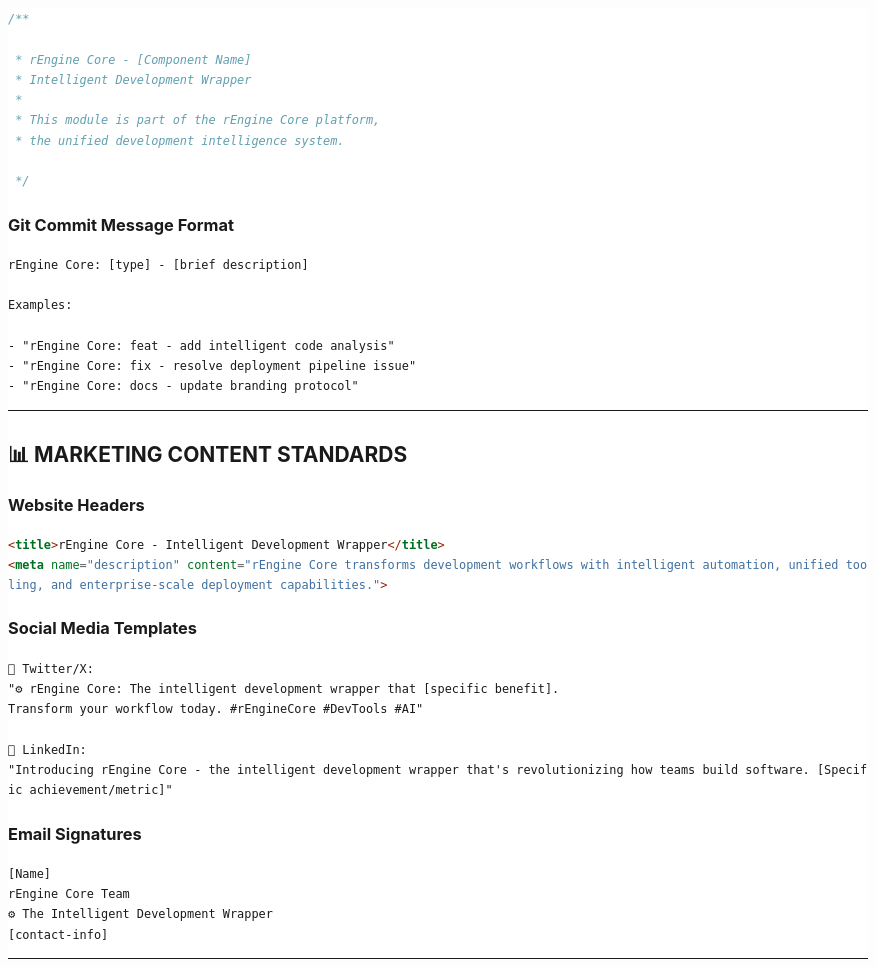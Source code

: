 ```javascript
/**

 * rEngine Core - [Component Name]
 * Intelligent Development Wrapper
 * 
 * This module is part of the rEngine Core platform,
 * the unified development intelligence system.

 */
```

### Git Commit Message Format

```
rEngine Core: [type] - [brief description]

Examples:

- "rEngine Core: feat - add intelligent code analysis"
- "rEngine Core: fix - resolve deployment pipeline issue"
- "rEngine Core: docs - update branding protocol"

```

---

## 📊 MARKETING CONTENT STANDARDS

### Website Headers

```html
<title>rEngine Core - Intelligent Development Wrapper</title>
<meta name="description" content="rEngine Core transforms development workflows with intelligent automation, unified tooling, and enterprise-scale deployment capabilities.">
```

### Social Media Templates

```
📱 Twitter/X:
"⚙️ rEngine Core: The intelligent development wrapper that [specific benefit]. 
Transform your workflow today. #rEngineCore #DevTools #AI"

💼 LinkedIn:
"Introducing rEngine Core - the intelligent development wrapper that's revolutionizing how teams build software. [Specific achievement/metric]"
```

### Email Signatures

```
[Name]
rEngine Core Team
⚙️ The Intelligent Development Wrapper
[contact-info]
```

---